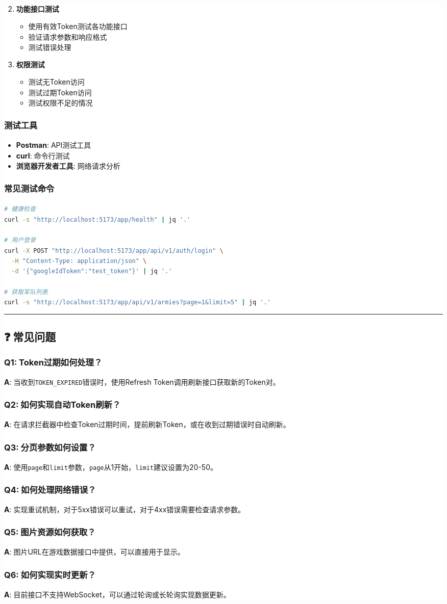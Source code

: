 2. **功能接口测试**
   - 使用有效Token测试各功能接口
   - 验证请求参数和响应格式
   - 测试错误处理

3. **权限测试**
   - 测试无Token访问
   - 测试过期Token访问
   - 测试权限不足的情况

### 测试工具
- **Postman**: API测试工具
- **curl**: 命令行测试
- **浏览器开发者工具**: 网络请求分析

### 常见测试命令
```bash
# 健康检查
curl -s "http://localhost:5173/app/health" | jq '.'

# 用户登录
curl -X POST "http://localhost:5173/app/api/v1/auth/login" \
  -H "Content-Type: application/json" \
  -d '{"googleIdToken":"test_token"}' | jq '.'

# 获取军队列表
curl -s "http://localhost:5173/app/api/v1/armies?page=1&limit=5" | jq '.'
```

---

## ❓ 常见问题

### Q1: Token过期如何处理？
**A**: 当收到`TOKEN_EXPIRED`错误时，使用Refresh Token调用刷新接口获取新的Token对。

### Q2: 如何实现自动Token刷新？
**A**: 在请求拦截器中检查Token过期时间，提前刷新Token，或在收到过期错误时自动刷新。

### Q3: 分页参数如何设置？
**A**: 使用`page`和`limit`参数，`page`从1开始，`limit`建议设置为20-50。

### Q4: 如何处理网络错误？
**A**: 实现重试机制，对于5xx错误可以重试，对于4xx错误需要检查请求参数。

### Q5: 图片资源如何获取？
**A**: 图片URL在游戏数据接口中提供，可以直接用于显示。

### Q6: 如何实现实时更新？
**A**: 目前接口不支持WebSocket，可以通过轮询或长轮询实现数据更新。
